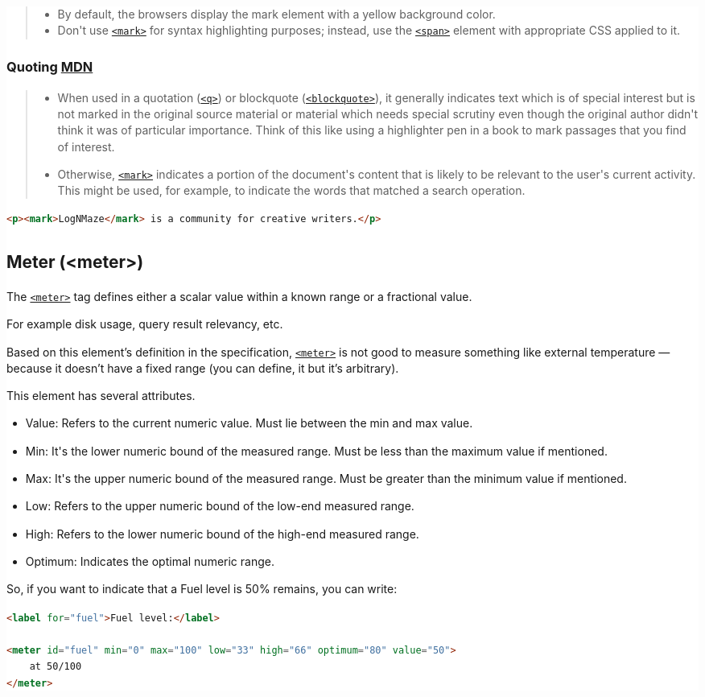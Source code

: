 > - By default, the browsers display the mark element with a yellow background color.
> - Don't use [`<mark>`](https://developer.mozilla.org/en-US/docs/Web/HTML/Element/mark) for syntax highlighting purposes; instead, use the [`<span>`](https://developer.mozilla.org/en-US/docs/Web/HTML/Element/span) element with appropriate CSS applied to it.

### Quoting [MDN](https://developer.mozilla.org/en-us/docs/web/html/element/mark#usage_notes)

> - When used in a quotation ([`<q>`](https://developer.mozilla.org/en-US/docs/Web/HTML/Element/q)) or blockquote ([`<blockquote>`](https://developer.mozilla.org/en-US/docs/Web/HTML/Element/blockquote)), it generally indicates text which is of special interest but is not marked in the original source material or material which needs special scrutiny even though the original author didn't think it was of particular importance. Think of this like using a highlighter pen in a book to mark passages that you find of interest.
>
> - Otherwise, [`<mark>`](https://developer.mozilla.org/en-US/docs/Web/HTML/Element/mark) indicates a portion of the document's content that is likely to be relevant to the user's current activity. This might be used, for example, to indicate the words that matched a search operation.

```html
<p><mark>LogNMaze</mark> is a community for creative writers.</p>
```

## Meter (\<meter></meter>)

The [`<meter>`](https://developer.mozilla.org/en-US/docs/Web/HTML/Element/meter) tag defines either a scalar value within a known range or a fractional value.

For example disk usage, query result relevancy, etc.

Based on this element’s definition in the specification, [`<meter>`](https://developer.mozilla.org/en-US/docs/Web/HTML/Element/meter) is not good to measure something like external temperature — because it doesn’t have a fixed range (you can define, it but it’s arbitrary).

This element has several attributes.

- Value: Refers to the current numeric value. Must lie between the min and max value.

- Min: It's the lower numeric bound of the measured range. Must be less than the maximum value if mentioned.

- Max: It's the upper numeric bound of the measured range. Must be greater than the minimum value if mentioned.

- Low: Refers to the upper numeric bound of the low-end measured range.

- High: Refers to the lower numeric bound of the high-end measured range.

- Optimum: Indicates the optimal numeric range.

So, if you want to indicate that a Fuel level is 50% remains, you can write:

```html
<label for="fuel">Fuel level:</label>

<meter id="fuel" min="0" max="100" low="33" high="66" optimum="80" value="50">
	at 50/100
</meter>
```
